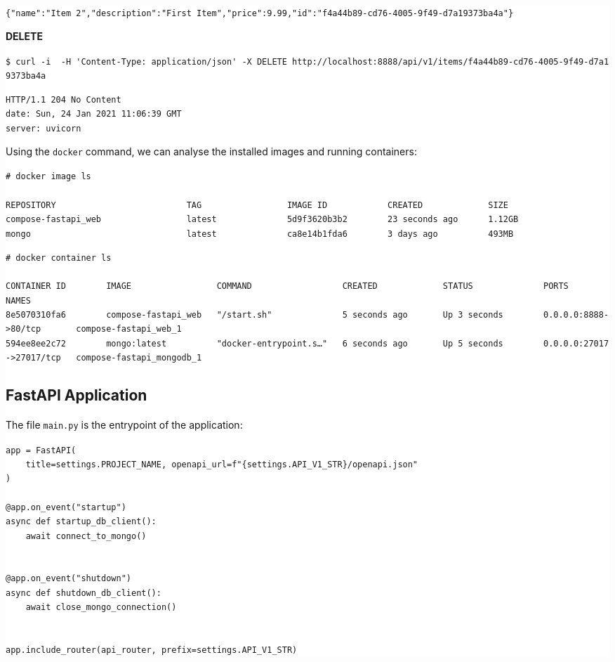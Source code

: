 ```
{"name":"Item 2","description":"First Item","price":9.99,"id":"f4a44b89-cd76-4005-9f49-d7a19373ba4a"}
```
**DELETE**
```
$ curl -i  -H 'Content-Type: application/json' -X DELETE http://localhost:8888/api/v1/items/f4a44b89-cd76-4005-9f49-d7a19373ba4a
```
```
HTTP/1.1 204 No Content
date: Sun, 24 Jan 2021 11:06:39 GMT
server: uvicorn
```

Using the `docker` command, we can analyse the installed images and running containers:

```
# docker image ls 

REPOSITORY                          TAG                 IMAGE ID            CREATED             SIZE
compose-fastapi_web                 latest              5d9f3620b3b2        23 seconds ago      1.12GB
mongo                               latest              ca8e14b1fda6        3 days ago          493MB
```

```
# docker container ls

CONTAINER ID        IMAGE                 COMMAND                  CREATED             STATUS              PORTS                      NAMES
8e5070310fa6        compose-fastapi_web   "/start.sh"              5 seconds ago       Up 3 seconds        0.0.0.0:8888->80/tcp       compose-fastapi_web_1
594ee8ee2c72        mongo:latest          "docker-entrypoint.s…"   6 seconds ago       Up 5 seconds        0.0.0.0:27017->27017/tcp   compose-fastapi_mongodb_1
```

## FastAPI Application

The file `main.py` is the entrypoint of the application:

```
app = FastAPI(
    title=settings.PROJECT_NAME, openapi_url=f"{settings.API_V1_STR}/openapi.json"
)

@app.on_event("startup")
async def startup_db_client():
    await connect_to_mongo()


@app.on_event("shutdown")
async def shutdown_db_client():
    await close_mongo_connection()


app.include_router(api_router, prefix=settings.API_V1_STR)
```
